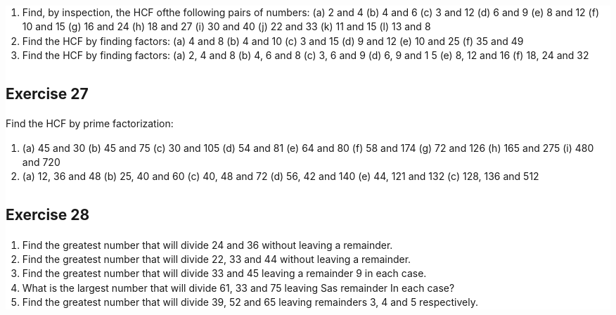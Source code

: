 1. Find, by inspection, the HCF ofthe following pairs of numbers:
   (a) 2 and 4
   (b) 4 and 6
   (c) 3 and 12
   (d) 6 and 9
   (e) 8 and 12
   (f) 10 and 15
   (g) 16 and 24
   (h) 18 and 27
   (i) 30 and 40
   (j) 22 and 33
   (k) 11 and 15
   (l) 13 and 8
2. Find the HCF by finding factors:
   (a) 4 and 8
   (b) 4 and 10
   (c) 3 and 15
   (d) 9 and 12
   (e) 10 and 25
   (f) 35 and 49
3. Find the HCF by finding factors:
   (a) 2, 4 and 8
   (b) 4, 6 and 8
   (c) 3, 6 and 9
   (d) 6, 9 and 1 5
   (e) 8, 12 and 16
   (f) 18, 24 and 32

## Exercise 27

Find the HCF by prime factorization:

1. (a) 45 and 30
   (b) 45 and 75
   (c) 30 and 105
   (d) 54 and 81
   (e) 64 and 80
   (f) 58 and 174
   (g) 72 and 126
   (h) 165 and 275
   (i) 480 and 720
2. (a) 12, 36 and 48
   (b) 25, 40 and 60
   (c) 40, 48 and 72
   (d) 56, 42 and 140
   (e) 44, 121 and 132
   (c) 128, 136 and 512

## Exercise 28

1. Find the greatest number that will divide 24 and 36 without leaving a remainder.
2. Find the greatest number that will divide 22, 33 and 44 without leaving a remainder.
3. Find the greatest number that will divide 33 and 45 leaving a remainder 9 in each case.
4. What is the largest number that will divide 61, 33 and 75 leaving Sas remainder In each case?
5. Find the greatest number that will divide 39, 52 and 65 leaving remainders 3, 4 and 5 respectively.
